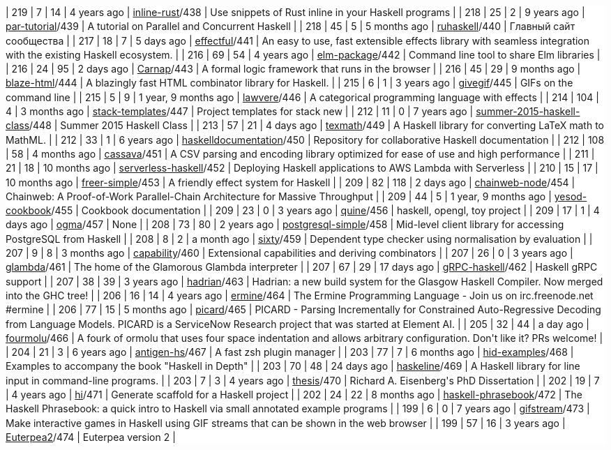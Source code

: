 | 219 | 7 | 14 | 4 years ago | [inline-rust](https://github.com/harpocrates/inline-rust)/438 | Use snippets of Rust inline in your Haskell programs |
| 218 | 25 | 2 | 9 years ago | [par-tutorial](https://github.com/simonmar/par-tutorial)/439 | A tutorial on Parallel and Concurrent Haskell |
| 218 | 45 | 5 | 5 months ago | [ruhaskell](https://github.com/ruHaskell/ruhaskell)/440 | Главный сайт сообщества |
| 217 | 18 | 7 | 5 days ago | [effectful](https://github.com/haskell-effectful/effectful)/441 | An easy to use, fast extensible effects library with seamless integration with the existing Haskell ecosystem. |
| 216 | 69 | 54 | 4 years ago | [elm-package](https://github.com/elm-lang/elm-package)/442 | Command line tool to share Elm libraries |
| 216 | 24 | 95 | 2 days ago | [Carnap](https://github.com/Carnap/Carnap)/443 | A formal logic framework that runs in the browser |
| 216 | 45 | 29 | 9 months ago | [blaze-html](https://github.com/jaspervdj/blaze-html)/444 | A blazingly fast HTML combinator library for Haskell. |
| 215 | 6 | 1 | 3 years ago | [givegif](https://github.com/passy/givegif)/445 | GIFs on the command line |
| 215 | 5 | 9 | 1 year, 9 months ago | [lawvere](https://github.com/jameshaydon/lawvere)/446 | A categorical programming language with effects |
| 214 | 104 | 4 | 3 months ago | [stack-templates](https://github.com/commercialhaskell/stack-templates)/447 | Project templates for stack new |
| 212 | 11 | 0 | 7 years ago | [summer-2015-haskell-class](https://github.com/michaelochurch/summer-2015-haskell-class)/448 | Summer 2015 Haskell Class |
| 213 | 57 | 21 | 4 days ago | [texmath](https://github.com/jgm/texmath)/449 | A Haskell library for converting LaTeX math to MathML. |
| 212 | 33 | 1 | 6 years ago | [haskelldocumentation](https://github.com/commercialhaskell/haskelldocumentation)/450 | Repository for collaborative Haskell documentation |
| 212 | 108 | 58 | 4 months ago | [cassava](https://github.com/haskell-hvr/cassava)/451 | A CSV parsing and encoding library optimized for ease of use and high performance |
| 211 | 21 | 18 | 10 months ago | [serverless-haskell](https://github.com/seek-oss/serverless-haskell)/452 | Deploying Haskell applications to AWS Lambda with Serverless |
| 210 | 15 | 17 | 10 months ago | [freer-simple](https://github.com/lexi-lambda/freer-simple)/453 | A friendly effect system for Haskell |
| 209 | 82 | 118 | 2 days ago | [chainweb-node](https://github.com/kadena-io/chainweb-node)/454 | Chainweb: A Proof-of-Work Parallel-Chain Architecture for Massive Throughput |
| 209 | 44 | 5 | 1 year, 9 months ago | [yesod-cookbook](https://github.com/yesodweb/yesod-cookbook)/455 | Cookbook documentation |
| 209 | 23 | 0 | 3 years ago | [quine](https://github.com/ekmett/quine)/456 | haskell, opengl, toy project |
| 209 | 17 | 1 | 4 days ago | [ogma](https://github.com/nasa/ogma)/457 | None |
| 208 | 73 | 80 | 2 years ago | [postgresql-simple](https://github.com/lpsmith/postgresql-simple)/458 | Mid-level client library for accessing PostgreSQL from Haskell |
| 208 | 8 | 2 | a month ago | [sixty](https://github.com/ollef/sixty)/459 | Dependent type checker using normalisation by evaluation |
| 207 | 9 | 8 | 3 months ago | [capability](https://github.com/tweag/capability)/460 | Extensional capabilities and deriving combinators |
| 207 | 26 | 0 | 3 years ago | [glambda](https://github.com/goldfirere/glambda)/461 | The home of the Glamorous Glambda interpreter |
| 207 | 67 | 29 | 17 days ago | [gRPC-haskell](https://github.com/awakesecurity/gRPC-haskell)/462 | Haskell gRPC support |
| 207 | 38 | 39 | 3 years ago | [hadrian](https://github.com/snowleopard/hadrian)/463 | Hadrian: a new build system for the Glasgow Haskell Compiler. Now merged into the GHC tree! |
| 206 | 16 | 14 | 4 years ago | [ermine](https://github.com/ermine-language/ermine)/464 | The Ermine Programming Language - Join us on irc.freenode.net #ermine |
| 206 | 77 | 15 | 5 months ago | [picard](https://github.com/ServiceNow/picard)/465 | PICARD - Parsing Incrementally for Constrained Auto-Regressive Decoding from Language Models. PICARD is a ServiceNow Research project that was started at Element AI. |
| 205 | 32 | 44 | a day ago | [fourmolu](https://github.com/fourmolu/fourmolu)/466 | A fourk of ormolu that uses four space indentation and allows arbitrary configuration. Don't like it? PRs welcome! |
| 204 | 21 | 3 | 6 years ago | [antigen-hs](https://github.com/Tarrasch/antigen-hs)/467 | A fast zsh plugin manager |
| 203 | 77 | 7 | 6 months ago | [hid-examples](https://github.com/bravit/hid-examples)/468 | Examples to accompany the book "Haskell in Depth" |
| 203 | 70 | 48 | 24 days ago | [haskeline](https://github.com/judah/haskeline)/469 | A Haskell library for line input in command-line programs. |
| 203 | 7 | 3 | 4 years ago | [thesis](https://github.com/goldfirere/thesis)/470 | Richard A. Eisenberg's PhD Dissertation |
| 202 | 19 | 7 | 4 years ago | [hi](https://github.com/fujimura/hi)/471 | Generate scaffold for a Haskell project |
| 202 | 24 | 22 | 8 months ago | [haskell-phrasebook](https://github.com/typeclasses/haskell-phrasebook)/472 | The Haskell Phrasebook: a quick intro to Haskell via small annotated example programs |
| 199 | 6 | 0 | 7 years ago | [gifstream](https://github.com/def-/gifstream)/473 | Make interactive games in Haskell using GIF streams that can be shown in the web browser |
| 199 | 57 | 16 | 3 years ago | [Euterpea2](https://github.com/Euterpea/Euterpea2)/474 | Euterpea version 2 |